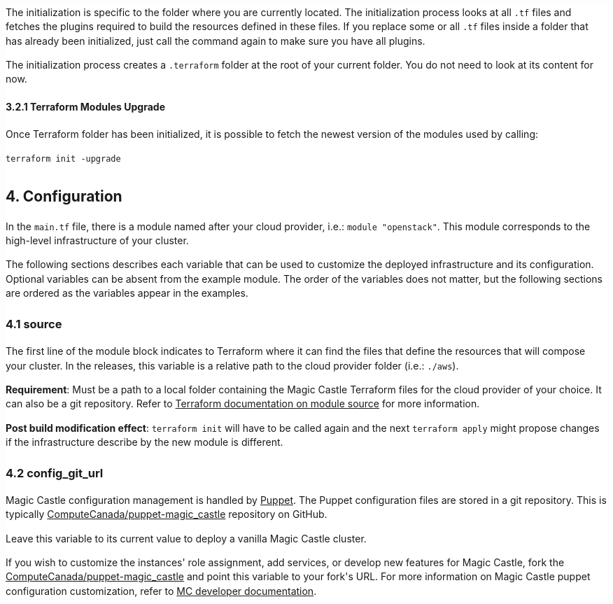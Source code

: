 The initialization is specific to the folder where you are currently located.
The initialization process looks at all `.tf` files and fetches the plugins required
to build the resources defined in these files. If you replace some or all
`.tf` files inside a folder that has already been initialized, just call the command
again to make sure you have all plugins.

The initialization process creates a `.terraform` folder at the root of your current
folder. You do not need to look at its content for now.

#### 3.2.1 Terraform Modules Upgrade

Once Terraform folder has been initialized, it is possible to fetch the newest version
of the modules used by calling:
```
terraform init -upgrade
```

## 4. Configuration

In the `main.tf` file, there is a module named after your cloud provider,
i.e.: `module "openstack"`. This module corresponds to the high-level infrastructure
of your cluster.

The following sections describes each variable that can be used to customize
the deployed infrastructure and its configuration. Optional variables can be
absent from the example module. The order of the variables does not matter,
but the following sections are ordered as the variables appear in the examples.

### 4.1 source

The first line of the module block indicates to Terraform where it can find
the files that define the resources that will compose your cluster.
In the releases, this variable is a relative path to the cloud
provider folder (i.e.: `./aws`).

**Requirement**: Must be a path to a local folder containing the Magic Castle
Terraform files for the cloud provider of your choice. It can also be a git
repository. Refer to [Terraform documentation on module source](https://www.terraform.io/language/modules/sources#generic-git-repository) for more information.

**Post build modification effect**: `terraform init` will have to be
called again and the next `terraform apply` might propose changes if the infrastructure
describe by the new module is different.

### 4.2 config_git_url

Magic Castle configuration management is handled by
[Puppet](https://en.wikipedia.org/wiki/Puppet_(software)). The Puppet
configuration files are stored in a git repository. This is
typically [ComputeCanada/puppet-magic_castle](https://www.github.com/ComputeCanada/puppet-magic_castle) repository on GitHub.

Leave this variable to its current value to deploy a vanilla Magic Castle cluster.

If you wish to customize the instances' role assignment, add services, or
develop new features for Magic Castle, fork the [ComputeCanada/puppet-magic_castle](https://www.github.com/ComputeCanada/puppet-magic_castle) and point this variable to
your fork's URL. For more information on Magic Castle puppet configuration
customization, refer to [MC developer documentation](developers.md).
